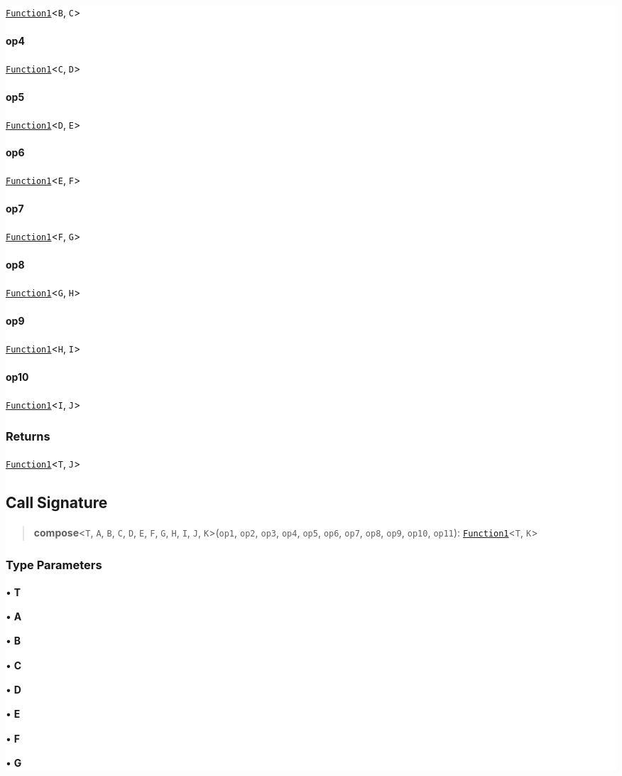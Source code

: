 [`Function1`](../type-aliases/Function1.md)\<`B`, `C`\>

#### op4

[`Function1`](../type-aliases/Function1.md)\<`C`, `D`\>

#### op5

[`Function1`](../type-aliases/Function1.md)\<`D`, `E`\>

#### op6

[`Function1`](../type-aliases/Function1.md)\<`E`, `F`\>

#### op7

[`Function1`](../type-aliases/Function1.md)\<`F`, `G`\>

#### op8

[`Function1`](../type-aliases/Function1.md)\<`G`, `H`\>

#### op9

[`Function1`](../type-aliases/Function1.md)\<`H`, `I`\>

#### op10

[`Function1`](../type-aliases/Function1.md)\<`I`, `J`\>

### Returns

[`Function1`](../type-aliases/Function1.md)\<`T`, `J`\>

## Call Signature

> **compose**\<`T`, `A`, `B`, `C`, `D`, `E`, `F`, `G`, `H`, `I`, `J`, `K`\>(`op1`, `op2`, `op3`, `op4`, `op5`, `op6`, `op7`, `op8`, `op9`, `op10`, `op11`): [`Function1`](../type-aliases/Function1.md)\<`T`, `K`\>

### Type Parameters

• **T**

• **A**

• **B**

• **C**

• **D**

• **E**

• **F**

• **G**
